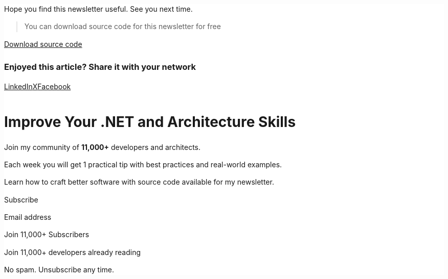 Hope you find this newsletter useful. See you next time.

> You can download source code for this newsletter for free

[Download source code](/source-code/building-a-modular-monolith-with-vertical-slice-architecture-in-dotnet)

### Enjoyed this article? Share it with your network

[LinkedIn](https://www.linkedin.com/sharing/share-offsite/?url=https%3A%2F%2Fantondevtips.com%2Fblog%2Fbuilding-a-modular-monolith-with-vertical-slice-architecture-in-dotnet&title=Building%20a%20Modular%20Monolith%20With%20Vertical%20Slice%20Architecture%20in%20.NET)[X](https://twitter.com/intent/tweet?text=Building%20a%20Modular%20Monolith%20With%20Vertical%20Slice%20Architecture%20in%20.NET&url=https%3A%2F%2Fantondevtips.com%2Fblog%2Fbuilding-a-modular-monolith-with-vertical-slice-architecture-in-dotnet)[Facebook](https://www.facebook.com/sharer/sharer.php?u=https%3A%2F%2Fantondevtips.com%2Fblog%2Fbuilding-a-modular-monolith-with-vertical-slice-architecture-in-dotnet)

# Improve Your **.NET** and Architecture Skills

Join my community of **11,000+** developers and architects.

Each week you will get 1 practical tip with best practices and real-world examples.

Learn how to craft better software with source code available for my newsletter.

Subscribe

Email address

Join 11,000+ Subscribers

Join 11,000+ developers already reading

No spam. Unsubscribe any time.